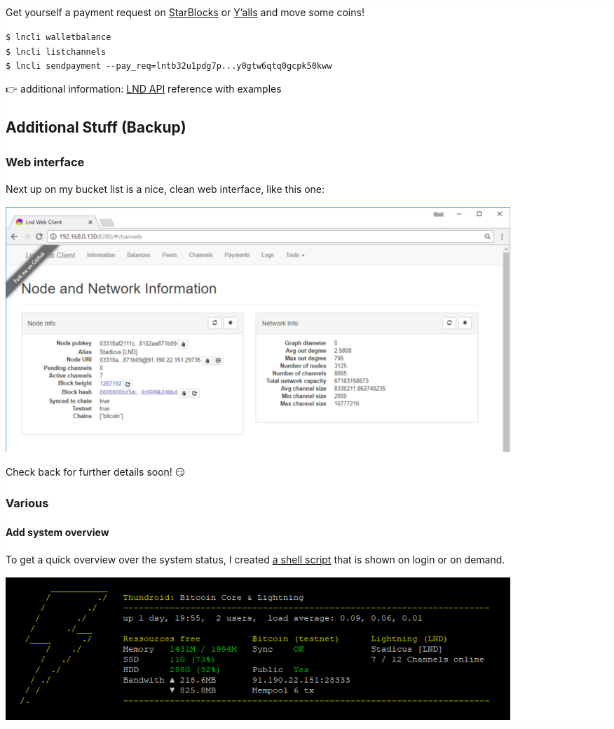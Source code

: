 Get yourself a payment request on [StarBlocks](https://starblocks.acinq.co/#/) or [Y’alls](https://yalls.org/) and move some coins!

```
$ lncli walletbalance
$ lncli listchannels
$ lncli sendpayment --pay_req=lntb32u1pdg7p...y0gtw6qtq0gcpk50kww
```

👉 additional information: [LND API](http://api.lightning.community) reference with examples







## Additional Stuff (Backup)

### Web interface

Next up on my bucket list is a nice, clean web interface, like this one:

![img](images/lncli_web.png)  



Check back for further details soon! 😏

### Various

#### Add system overview

To get a quick overview over the system status, I created [a shell script](https://gist.github.com/Stadicus/ffbbd855d23cd068f7b739cae6440f4b) that is shown on login or on demand.

![img](images/motd_thundroid.png)

